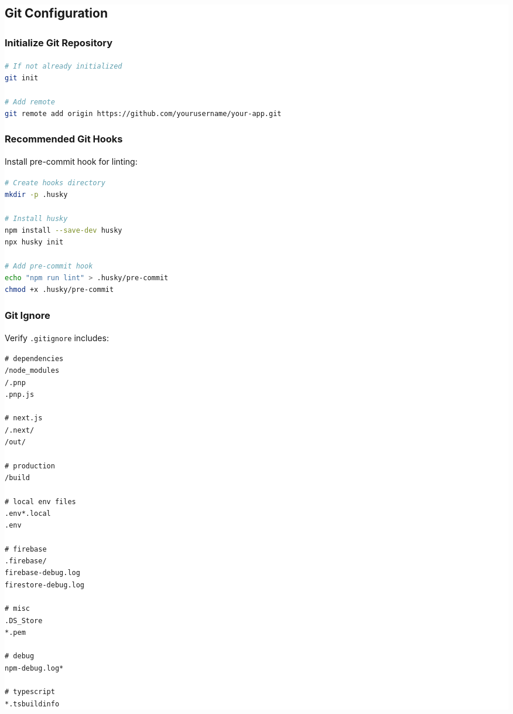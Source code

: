 
## Git Configuration

### Initialize Git Repository

```bash
# If not already initialized
git init

# Add remote
git remote add origin https://github.com/yourusername/your-app.git
```

### Recommended Git Hooks

Install pre-commit hook for linting:

```bash
# Create hooks directory
mkdir -p .husky

# Install husky
npm install --save-dev husky
npx husky init

# Add pre-commit hook
echo "npm run lint" > .husky/pre-commit
chmod +x .husky/pre-commit
```

### Git Ignore

Verify `.gitignore` includes:

```
# dependencies
/node_modules
/.pnp
.pnp.js

# next.js
/.next/
/out/

# production
/build

# local env files
.env*.local
.env

# firebase
.firebase/
firebase-debug.log
firestore-debug.log

# misc
.DS_Store
*.pem

# debug
npm-debug.log*

# typescript
*.tsbuildinfo
```